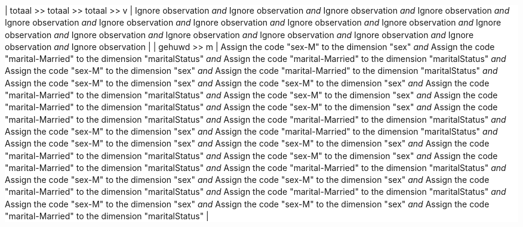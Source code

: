 | totaal >> totaal >> totaal >> v | Ignore observation *and* Ignore observation *and* Ignore observation *and* Ignore observation *and* Ignore observation *and* Ignore observation *and* Ignore observation *and* Ignore observation *and* Ignore observation *and* Ignore observation *and* Ignore observation *and* Ignore observation *and* Ignore observation *and* Ignore observation *and* Ignore observation *and* Ignore observation |
| gehuwd >> m | Assign the code "sex-M" to the dimension "sex" *and* Assign the code "marital-Married" to the dimension "maritalStatus" *and* Assign the code "marital-Married" to the dimension "maritalStatus" *and* Assign the code "sex-M" to the dimension "sex" *and* Assign the code "marital-Married" to the dimension "maritalStatus" *and* Assign the code "sex-M" to the dimension "sex" *and* Assign the code "sex-M" to the dimension "sex" *and* Assign the code "marital-Married" to the dimension "maritalStatus" *and* Assign the code "sex-M" to the dimension "sex" *and* Assign the code "marital-Married" to the dimension "maritalStatus" *and* Assign the code "sex-M" to the dimension "sex" *and* Assign the code "marital-Married" to the dimension "maritalStatus" *and* Assign the code "marital-Married" to the dimension "maritalStatus" *and* Assign the code "sex-M" to the dimension "sex" *and* Assign the code "marital-Married" to the dimension "maritalStatus" *and* Assign the code "sex-M" to the dimension "sex" *and* Assign the code "sex-M" to the dimension "sex" *and* Assign the code "marital-Married" to the dimension "maritalStatus" *and* Assign the code "sex-M" to the dimension "sex" *and* Assign the code "marital-Married" to the dimension "maritalStatus" *and* Assign the code "marital-Married" to the dimension "maritalStatus" *and* Assign the code "sex-M" to the dimension "sex" *and* Assign the code "sex-M" to the dimension "sex" *and* Assign the code "marital-Married" to the dimension "maritalStatus" *and* Assign the code "marital-Married" to the dimension "maritalStatus" *and* Assign the code "sex-M" to the dimension "sex" *and* Assign the code "sex-M" to the dimension "sex" *and* Assign the code "marital-Married" to the dimension "maritalStatus" |